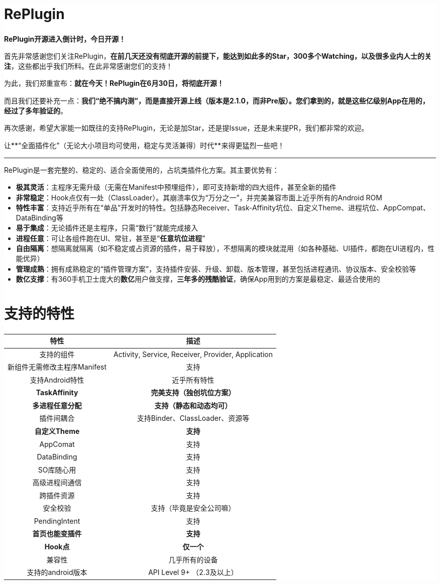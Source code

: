 # RePlugin

**RePlugin开源进入倒计时，今日开源！**

首先非常感谢您们关注RePlugin，**在前几天还没有彻底开源的前提下，能达到如此多的Star，300多个Watching，以及很多业内人士的关注**，这些都出乎我们所料。在此非常感谢您们的支持！

为此，我们郑重宣布：**就在今天！RePlugin在6月30日，将彻底开源！**

而且我们还要补充一点：**我们“绝不搞内测”，而是直接开源上线（版本是2.1.0，而非Pre版）。您们拿到的，就是这些亿级别App在用的，经过了多年验证的**。

再次感谢，希望大家能一如既往的支持RePlugin，无论是加Star，还是提Issue，还是未来提PR，我们都非常的欢迎。

让**“全面插件化”（无论大小项目均可使用，稳定与灵活兼得）时代**来得更猛烈一些吧！

- - -

RePlugin是一套完整的、稳定的、适合全面使用的，占坑类插件化方案。其主要优势有：
* **极其灵活**：主程序无需升级（无需在Manifest中预埋组件），即可支持新增的四大组件，甚至全新的插件
* **非常稳定**：Hook点仅有一处（ClassLoader）。其崩溃率仅为“万分之一”，并完美兼容市面上近乎所有的Android ROM
* **特性丰富**：支持近乎所有在“单品”开发时的特性。包括静态Receiver、Task-Affinity坑位、自定义Theme、进程坑位、AppCompat、DataBinding等
* **易于集成**：无论插件还是主程序，只需“数行”就能完成接入
* **进程任意**：可让各组件跑在UI、常驻，甚至是“**任意坑位进程**”
* **自由隔离**：想隔离就隔离（如不稳定或占资源的插件，易于释放），不想隔离的模块就混用（如各种基础、UI插件，都跑在UI进程内，性能优异）
* **管理成熟**：拥有成熟稳定的“插件管理方案”，支持插件安装、升级、卸载、版本管理，甚至包括进程通讯、协议版本、安全校验等
* **数亿支撑**：有360手机卫士庞大的**数亿**用户做支撑，**三年多的残酷验证**，确保App用到的方案是最稳定、最适合使用的

# 支持的特性

| 特性 | 描述 |
|:-------------:|:-------------:|
| 支持的组件 | Activity, Service, Receiver, Provider, Application |
| 新组件无需修改主程序Manifest | 支持 |
| 支持Android特性 | 近乎所有特性 |
| **TaskAffinity** | **完美支持（独创坑位方案）** |
| **多进程任意分配** | **支持（静态和动态均可）** |
| 插件间耦合 | 支持Binder、ClassLoader、资源等 |
| **自定义Theme** | **支持** |
| AppComat | 支持 |
| DataBinding | 支持 |
| SO库随心用 | 支持 |
| 高级进程间通信 | 支持 |
| 跨插件资源 | 支持 |
| 安全校验 | 支持（毕竟是安全公司嘛） |
| PendingIntent | 支持 |
| **首页也能变插件** | **支持** |
| **Hook点** | **仅一个** |
| 兼容性 | 几乎所有的设备 |
| 支持的android版本 | API Level 9+ （2.3及以上） |
